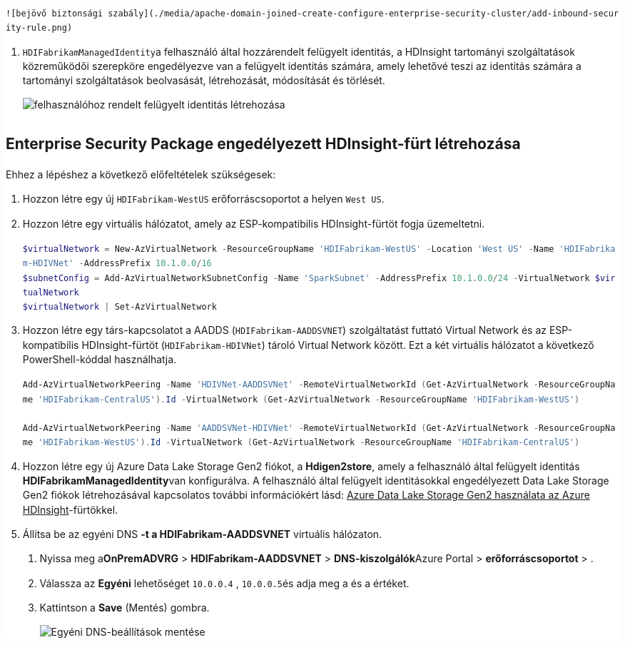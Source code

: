     ![bejövő biztonsági szabály](./media/apache-domain-joined-create-configure-enterprise-security-cluster/add-inbound-security-rule.png)

1. `HDIFabrikamManagedIdentity`a felhasználó által hozzárendelt felügyelt identitás, a HDInsight tartományi szolgáltatások közreműködői szerepköre engedélyezve van a felügyelt identitás számára, amely lehetővé teszi az identitás számára a tartományi szolgáltatások beolvasását, létrehozását, módosítását és törlését.

    ![felhasználóhoz rendelt felügyelt identitás létrehozása](./media/apache-domain-joined-create-configure-enterprise-security-cluster/image117.png)

## <a name="creating-enterprise-security-package-enabled-hdinsight-cluster"></a>Enterprise Security Package engedélyezett HDInsight-fürt létrehozása

Ehhez a lépéshez a következő előfeltételek szükségesek:

1. Hozzon létre egy új `HDIFabrikam-WestUS` erőforráscsoportot a helyen `West US`.
1. Hozzon létre egy virtuális hálózatot, amely az ESP-kompatibilis HDInsight-fürtöt fogja üzemeltetni.

    ```powershell
    $virtualNetwork = New-AzVirtualNetwork -ResourceGroupName 'HDIFabrikam-WestUS' -Location 'West US' -Name 'HDIFabrikam-HDIVNet' -AddressPrefix 10.1.0.0/16
    $subnetConfig = Add-AzVirtualNetworkSubnetConfig -Name 'SparkSubnet' -AddressPrefix 10.1.0.0/24 -VirtualNetwork $virtualNetwork
    $virtualNetwork | Set-AzVirtualNetwork
    ```

1. Hozzon létre egy társ-kapcsolatot a AADDS (`HDIFabrikam-AADDSVNET`) szolgáltatást futtató Virtual Network és az ESP-kompatibilis HDInsight-fürtöt (`HDIFabrikam-HDIVNet`) tároló Virtual Network között. Ezt a két virtuális hálózatot a következő PowerShell-kóddal használhatja.

    ```powershell
    Add-AzVirtualNetworkPeering -Name 'HDIVNet-AADDSVNet' -RemoteVirtualNetworkId (Get-AzVirtualNetwork -ResourceGroupName 'HDIFabrikam-CentralUS').Id -VirtualNetwork (Get-AzVirtualNetwork -ResourceGroupName 'HDIFabrikam-WestUS')

    Add-AzVirtualNetworkPeering -Name 'AADDSVNet-HDIVNet' -RemoteVirtualNetworkId (Get-AzVirtualNetwork -ResourceGroupName 'HDIFabrikam-WestUS').Id -VirtualNetwork (Get-AzVirtualNetwork -ResourceGroupName 'HDIFabrikam-CentralUS')
    ```

1. Hozzon létre egy új Azure Data Lake Storage Gen2 fiókot, a **Hdigen2store**, amely a felhasználó által felügyelt identitás **HDIFabrikamManagedIdentity**van konfigurálva. A felhasználó által felügyelt identitásokkal engedélyezett Data Lake Storage Gen2 fiókok létrehozásával kapcsolatos további információkért lásd: [Azure Data Lake Storage Gen2 használata az Azure HDInsight](../hdinsight-hadoop-use-data-lake-storage-gen2.md)-fürtökkel.

1. Állítsa be az egyéni DNS **-t a HDIFabrikam-AADDSVNET** virtuális hálózaton.
    1. Nyissa meg a**OnPremADVRG** > **HDIFabrikam-AADDSVNET** > **DNS-kiszolgálók**Azure Portal > **erőforráscsoportot** > .
    1. Válassza az **Egyéni** lehetőséget `10.0.0.4` , `10.0.0.5`és adja meg a és a értéket.
    1. Kattintson a **Save** (Mentés) gombra.

        ![Egyéni DNS-beállítások mentése](./media/apache-domain-joined-create-configure-enterprise-security-cluster/image123.png)
